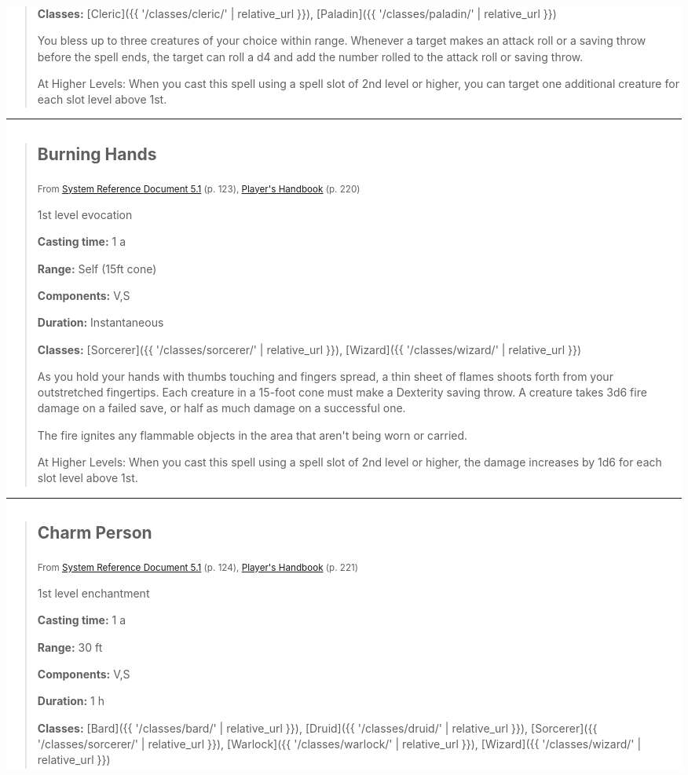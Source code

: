 > **Classes:** [Cleric]({{ '/classes/cleric/' | relative_url }}), [Paladin]({{ '/classes/paladin/' | relative_url }})
> 
> You bless up to three creatures of your choice within range. Whenever a target makes an attack roll or a saving throw before the spell ends, the target can roll a d4 and add the number rolled to the attack roll or saving throw.
> 
>    At Higher Levels: When you cast this spell using a spell slot of 2nd level or higher, you can target one additional creature for each slot level above 1st.

<hr>

> 
> ## Burning Hands
> 
> <small>From <a target="_blank" href="https://media.wizards.com/2016/downloads/DND/SRD-OGL_V5.1.pdf">System Reference Document 5.1</a> (p. 123), <a target="_blank" href="https://dnd.wizards.com/products/tabletop-games/rpg-products/rpg_playershandbook">Player's Handbook</a> (p. 220)</small>
> 
> 
> 1st level evocation
> 
> **Casting time:** 1 a
> 
> **Range:** Self (15ft cone)
> 
> **Components:** V,S 
> 
> **Duration:** Instantaneous
> 
> **Classes:** [Sorcerer]({{ '/classes/sorcerer/' | relative_url }}), [Wizard]({{ '/classes/wizard/' | relative_url }})
> 
> As you hold your hands with thumbs touching and fingers spread, a thin sheet of flames shoots forth from your outstretched fingertips. Each creature in a 15-foot cone must make a Dexterity saving throw. A creature takes 3d6 fire damage on a failed save, or half as much damage on a successful one.
> 
>    The fire ignites any flammable objects in the area that aren't being worn or carried.
> 
>    At Higher Levels: When you cast this spell using a spell slot of 2nd level or higher, the damage increases by 1d6 for each slot level above 1st.

<hr>

> 
> ## Charm Person
> 
> <small>From <a target="_blank" href="https://media.wizards.com/2016/downloads/DND/SRD-OGL_V5.1.pdf">System Reference Document 5.1</a> (p. 124), <a target="_blank" href="https://dnd.wizards.com/products/tabletop-games/rpg-products/rpg_playershandbook">Player's Handbook</a> (p. 221)</small>
> 
> 
> 1st level enchantment
> 
> **Casting time:** 1 a
> 
> **Range:** 30 ft
> 
> **Components:** V,S 
> 
> **Duration:** 1 h
> 
> **Classes:** [Bard]({{ '/classes/bard/' | relative_url }}), [Druid]({{ '/classes/druid/' | relative_url }}), [Sorcerer]({{ '/classes/sorcerer/' | relative_url }}), [Warlock]({{ '/classes/warlock/' | relative_url }}), [Wizard]({{ '/classes/wizard/' | relative_url }})